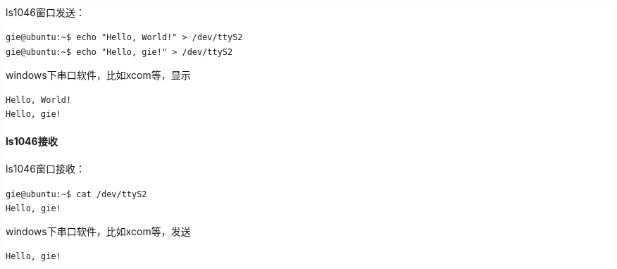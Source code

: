 ls1046窗口发送：

```
gie@ubuntu:~$ echo "Hello, World!" > /dev/ttyS2
gie@ubuntu:~$ echo "Hello, gie!" > /dev/ttyS2
```

windows下串口软件，比如xcom等，显示

```
Hello, World!
Hello, gie!
```

#### ls1046接收

ls1046窗口接收：

```
gie@ubuntu:~$ cat /dev/ttyS2
Hello, gie!
```

windows下串口软件，比如xcom等，发送

```
Hello, gie!
```


